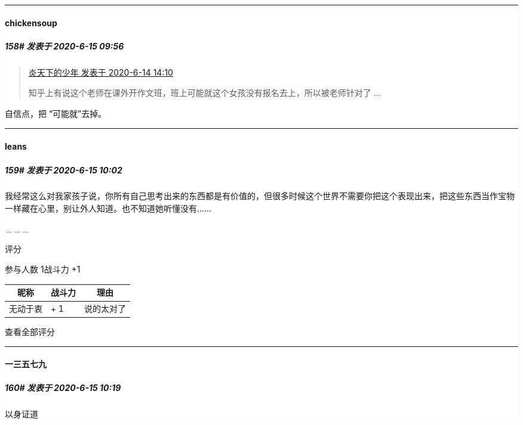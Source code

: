 
-----

####  chickensoup  
##### 158#       发表于 2020-6-15 09:56



<blockquote><a href="httphttps://bbs.saraba1st.com/2b/forum.php?mod=redirect&amp;goto=findpost&amp;pid=47800594&amp;ptid=1941634" target="_blank">炎天下的少年 发表于 2020-6-14 14:10</a>

知乎上有说这个老师在课外开作文班，班上可能就这个女孩没有报名去上，所以被老师针对了 ...</blockquote>
自信点，把 “可能就”去掉。







-----

####  leans  
##### 159#       发表于 2020-6-15 10:02




我经常这么对我家孩子说，你所有自己思考出来的东西都是有价值的，但很多时候这个世界不需要你把这个表现出来，把这些东西当作宝物一样藏在心里，别让外人知道。也不知道她听懂没有……



﹍﹍﹍

评分





 参与人数 1战斗力 +1

|昵称|战斗力|理由|
|----|---|---|
| 无动于衷| + 1|说的太对了|



查看全部评分






-----

####  一三五七九  
##### 160#       发表于 2020-6-15 10:19




以身证道



